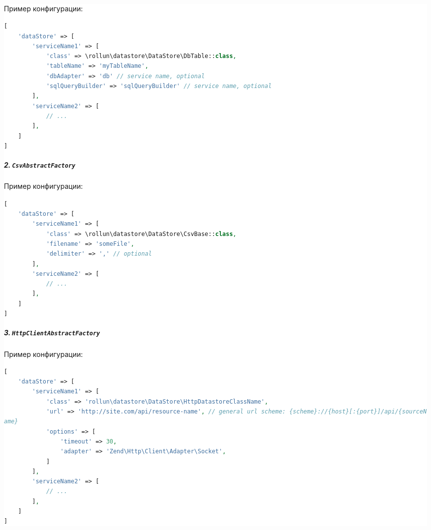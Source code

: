 Пример конфигурации:
```php
[
    'dataStore' => [
        'serviceName1' => [
            'class' => \rollun\datastore\DataStore\DbTable::class,
            'tableName' => 'myTableName',
            'dbAdapter' => 'db' // service name, optional
            'sqlQueryBuilder' => 'sqlQueryBuilder' // service name, optional
        ],
        'serviceName2' => [
            // ...
        ],
    ]
]
```

##### 2. `CsvAbstractFactory`

Пример конфигурации:
```php
[
    'dataStore' => [
        'serviceName1' => [
            'class' => \rollun\datastore\DataStore\CsvBase::class,
            'filename' => 'someFile',
            'delimiter' => ',' // optional
        ],
        'serviceName2' => [
            // ...
        ],
    ]
]
```

##### 3. `HttpClientAbstractFactory`

Пример конфигурации:
```php
[
    'dataStore' => [
        'serviceName1' => [
            'class' => 'rollun\datastore\DataStore\HttpDatastoreClassName',
            'url' => 'http://site.com/api/resource-name', // general url scheme: {scheme}://{host}[:{port}]/api/{sourceName}
            'options' => [
                'timeout' => 30,
                'adapter' => 'Zend\Http\Client\Adapter\Socket',
            ]
        ],
        'serviceName2' => [
            // ...
        ],
    ]
]
```
